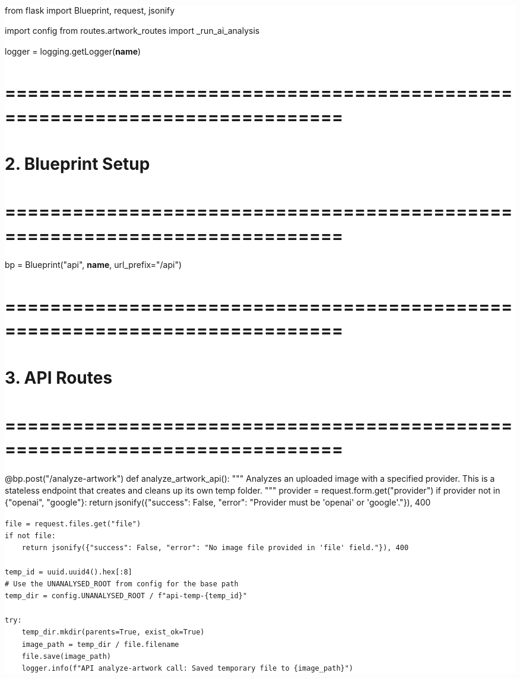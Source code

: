 from flask import Blueprint, request, jsonify

import config
from routes.artwork_routes import _run_ai_analysis

logger = logging.getLogger(__name__)

# ===========================================================================
# 2. Blueprint Setup
# ===========================================================================
bp = Blueprint("api", __name__, url_prefix="/api")


# ===========================================================================
# 3. API Routes
# ===========================================================================

@bp.post("/analyze-artwork")
def analyze_artwork_api():
    """
    Analyzes an uploaded image with a specified provider.
    This is a stateless endpoint that creates and cleans up its own temp folder.
    """
    provider = request.form.get("provider")
    if provider not in {"openai", "google"}:
        return jsonify({"success": False, "error": "Provider must be 'openai' or 'google'."}), 400

    file = request.files.get("file")
    if not file:
        return jsonify({"success": False, "error": "No image file provided in 'file' field."}), 400

    temp_id = uuid.uuid4().hex[:8]
    # Use the UNANALYSED_ROOT from config for the base path
    temp_dir = config.UNANALYSED_ROOT / f"api-temp-{temp_id}"
    
    try:
        temp_dir.mkdir(parents=True, exist_ok=True)
        image_path = temp_dir / file.filename
        file.save(image_path)
        logger.info(f"API analyze-artwork call: Saved temporary file to {image_path}")
